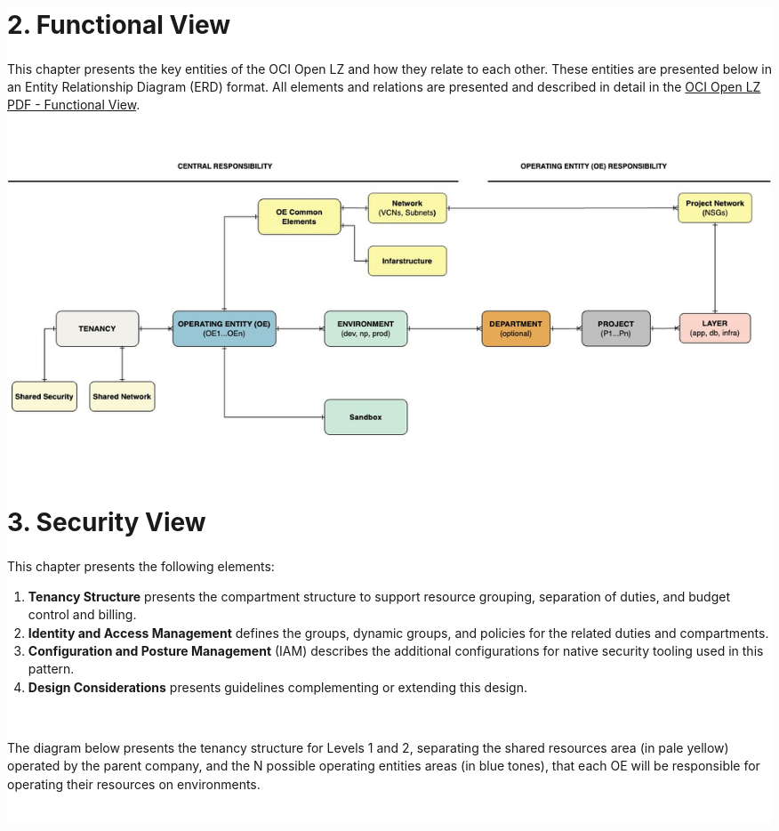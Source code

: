 # **2. Functional View**
This chapter presents the key entities of the OCI Open LZ and how they relate to each other. These entities are presented below in an Entity Relationship Diagram (ERD) format. All elements and relations are presented and described in detail in the [OCI Open LZ PDF - Functional View](/blueprints/multi-oe/generic_v1/design/OCI_Open_LZ_Multi-OE-Blueprint.pdf). 
 
&nbsp; 

<img src="images/2_functional_view_erd.jpg" alt= “” width="1000" height="value">


&nbsp; 
&nbsp; 

# **3. Security View**
This chapter presents the following elements:
1. **Tenancy Structure** presents the compartment structure to support resource grouping, separation of duties, and budget control and billing.
2. **Identity and Access Management** defines the groups, dynamic groups, and policies for the related duties and compartments.
3. **Configuration and Posture Management** (IAM) describes the additional configurations for native security tooling used in this pattern.
4. **Design Considerations** presents guidelines complementing or extending this design.

&nbsp; 

The diagram below presents the tenancy structure for Levels 1 and 2, separating the shared resources area (in pale yellow) operated by the parent company, and the N possible operating entities areas (in blue tones), that each OE will be responsible for operating their resources on environments.

&nbsp; 

